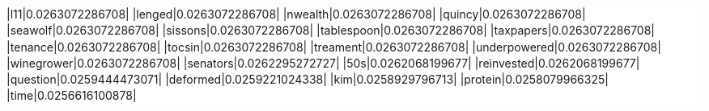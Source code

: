 |l11|0.0263072286708|
|lenged|0.0263072286708|
|nwealth|0.0263072286708|
|quincy|0.0263072286708|
|seawolf|0.0263072286708|
|sissons|0.0263072286708|
|tablespoon|0.0263072286708|
|taxpapers|0.0263072286708|
|tenance|0.0263072286708|
|tocsin|0.0263072286708|
|treament|0.0263072286708|
|underpowered|0.0263072286708|
|winegrower|0.0263072286708|
|senators|0.0262295272727|
|50s|0.0262068199677|
|reinvested|0.0262068199677|
|question|0.0259444473071|
|deformed|0.0259221024338|
|kim|0.0258929796713|
|protein|0.0258079966325|
|time|0.0256616100878|
